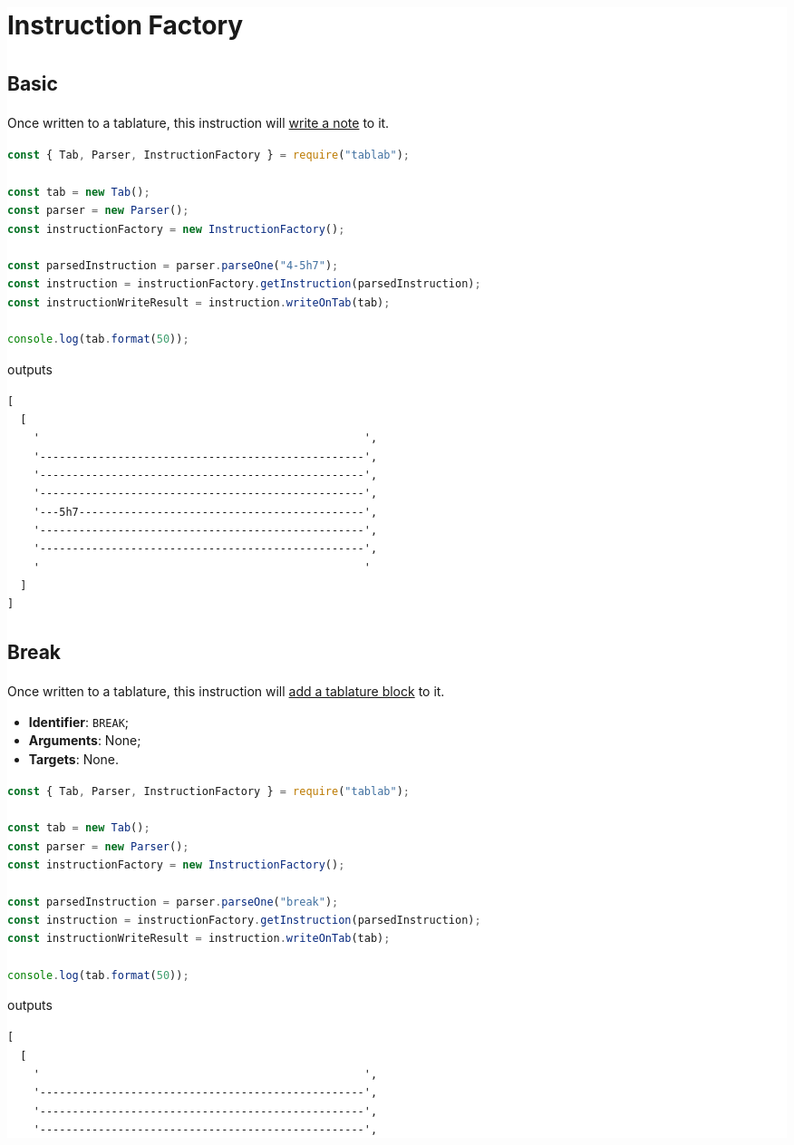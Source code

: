 # Instruction Factory

## Basic
Once written to a tablature, this instruction will [write a note](../tab/README.md#write-note) to it.
```js
const { Tab, Parser, InstructionFactory } = require("tablab");

const tab = new Tab();
const parser = new Parser();
const instructionFactory = new InstructionFactory();

const parsedInstruction = parser.parseOne("4-5h7");
const instruction = instructionFactory.getInstruction(parsedInstruction);
const instructionWriteResult = instruction.writeOnTab(tab);

console.log(tab.format(50));
```
outputs
```
[
  [
    '                                                  ',
    '--------------------------------------------------',
    '--------------------------------------------------',
    '--------------------------------------------------',
    '---5h7--------------------------------------------',
    '--------------------------------------------------',
    '--------------------------------------------------',
    '                                                  '
  ]
]
```

## Break
Once written to a tablature, this instruction will [add a tablature block](../tab/README.md#add-block) to it.
  * **Identifier**: `BREAK`;
  * **Arguments**: None;
  * **Targets**: None.

```js
const { Tab, Parser, InstructionFactory } = require("tablab");

const tab = new Tab();
const parser = new Parser();
const instructionFactory = new InstructionFactory();

const parsedInstruction = parser.parseOne("break");
const instruction = instructionFactory.getInstruction(parsedInstruction);
const instructionWriteResult = instruction.writeOnTab(tab);

console.log(tab.format(50));
```
outputs
```
[
  [
    '                                                  ',
    '--------------------------------------------------',
    '--------------------------------------------------',
    '--------------------------------------------------',
```